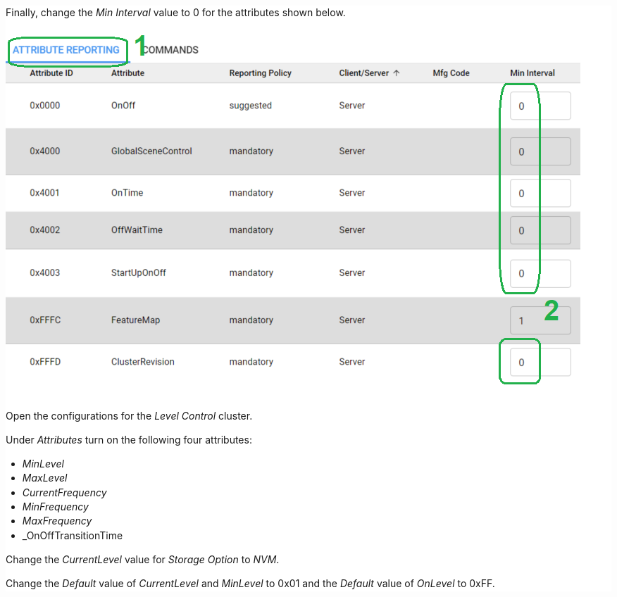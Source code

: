 Finally, change the _Min Interval_ value to 0 for the attributes shown below.

![](readme.md_assets/images/ww2023_mat-204_section_3_step_12.png)

Open the configurations for the _Level Control_ cluster.

Under _Attributes_ turn on the following four attributes:
- _MinLevel_
- _MaxLevel_
- _CurrentFrequency_
- _MinFrequency_
- _MaxFrequency_
- _OnOffTransitionTime

Change the _CurrentLevel_ value for _Storage Option_ to _NVM_.

Change the _Default_ value of _CurrentLevel_ and _MinLevel_ to 0x01 and the _Default_ value of _OnLevel_ to 0xFF.
